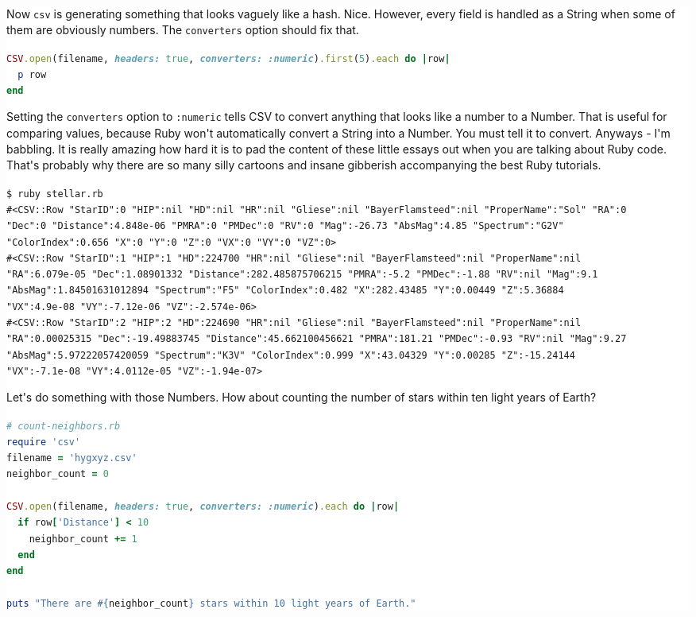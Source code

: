 Now `csv` is generating something that looks vaguely like a hash. Nice. However, every field is handled as a
String when some of them are obviously numbers. The `converters` option should fix that.

``` ruby
CSV.open(filename, headers: true, converters: :numeric).first(5).each do |row|
  p row
end
```

Setting the `converters` option to `:numeric` tells CSV to convert anything that looks like a number to a
Number. That is useful for comparing values, because Ruby won't automatically convert a String into a Number.
You must tell it to convert. Anyways - I'm babbling. It is really amazing how hard it is to pad the content of
these little essays out when you are talking about Ruby code. That's probably why there are so many silly
cartoons and insane gibberish accompanying the best Ruby tutorials.

    $ ruby stellar.rb
    #<CSV::Row "StarID":0 "HIP":nil "HD":nil "HR":nil "Gliese":nil "BayerFlamsteed":nil "ProperName":"Sol" "RA":0
    "Dec":0 "Distance":4.848e-06 "PMRA":0 "PMDec":0 "RV":0 "Mag":-26.73 "AbsMag":4.85 "Spectrum":"G2V"
    "ColorIndex":0.656 "X":0 "Y":0 "Z":0 "VX":0 "VY":0 "VZ":0>
    #<CSV::Row "StarID":1 "HIP":1 "HD":224700 "HR":nil "Gliese":nil "BayerFlamsteed":nil "ProperName":nil
    "RA":6.079e-05 "Dec":1.08901332 "Distance":282.485875706215 "PMRA":-5.2 "PMDec":-1.88 "RV":nil "Mag":9.1
    "AbsMag":1.84501631012894 "Spectrum":"F5" "ColorIndex":0.482 "X":282.43485 "Y":0.00449 "Z":5.36884
    "VX":4.9e-08 "VY":-7.12e-06 "VZ":-2.574e-06>
    #<CSV::Row "StarID":2 "HIP":2 "HD":224690 "HR":nil "Gliese":nil "BayerFlamsteed":nil "ProperName":nil
    "RA":0.00025315 "Dec":-19.49883745 "Distance":45.662100456621 "PMRA":181.21 "PMDec":-0.93 "RV":nil "Mag":9.27
    "AbsMag":5.97222057420059 "Spectrum":"K3V" "ColorIndex":0.999 "X":43.04329 "Y":0.00285 "Z":-15.24144
    "VX":-7.1e-08 "VY":4.0112e-05 "VZ":-1.94e-07>

Let's do something with those Numbers. How about counting the number of stars within ten light years of Earth?

``` ruby
# count-neighbors.rb
require 'csv'
filename = 'hygxyz.csv'
neighbor_count = 0

CSV.open(filename, headers: true, converters: :numeric).each do |row|
  if row['Distance'] < 10
    neighbor_count += 1
  end
end

puts "There are #{neighbor_count} stars within 10 light years of Earth."
```


[Parrot Babysteps]: /post/2009/parrot-babysteps/
[reading a CSV file in Parrot]: /post/2009/06-files-and-hashes/
[HYG Star Catalog]: http://www.astronexus.com/node/34
[Parrot]: /tags/parrot/
[Ruby]: /tags/ruby/
[Sequel]: http://sequel.rubyforge.org/
[MacPorts]: http://macports.org
[rvm]: http://rvm.beginrescueend.com/
[wget]: http://www.gnu.org/software/wget/
[editor]: /tags/editors/
[SQLite]: http://sqlite.org
[Ubuntu]: http://ubuntu.com
[sqlite3-ruby]: http://rubyforge.org/projects/sqlite-ruby/
[Sequel migrations]: http://sequel.rubyforge.org/rdoc/files/doc/migration_rdoc.html
[Sequel querying API]: http://sequel.rubyforge.org/rdoc/files/doc/querying_rdoc.html